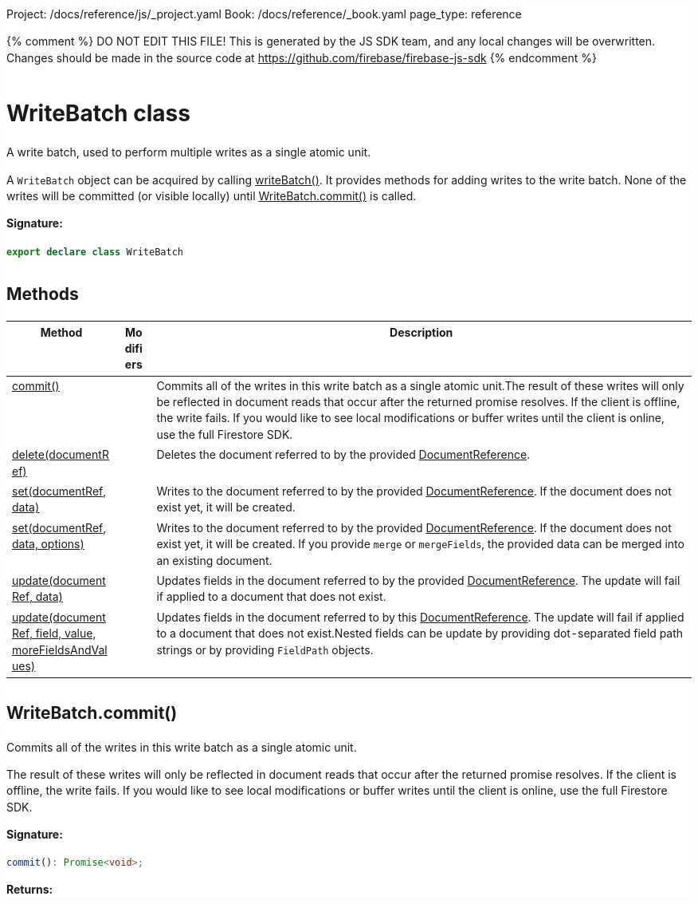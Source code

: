 Project: /docs/reference/js/_project.yaml
Book: /docs/reference/_book.yaml
page_type: reference

{% comment %}
DO NOT EDIT THIS FILE!
This is generated by the JS SDK team, and any local changes will be
overwritten. Changes should be made in the source code at
https://github.com/firebase/firebase-js-sdk
{% endcomment %}

# WriteBatch class
A write batch, used to perform multiple writes as a single atomic unit.

A `WriteBatch` object can be acquired by calling [writeBatch()](./firestore_.md#writebatch). It provides methods for adding writes to the write batch. None of the writes will be committed (or visible locally) until [WriteBatch.commit()](./firestore_.writebatch.md#writebatchcommit) is called.

<b>Signature:</b>

```typescript
export declare class WriteBatch 
```

## Methods

|  Method | Modifiers | Description |
|  --- | --- | --- |
|  [commit()](./firestore_.writebatch.md#writebatchcommit) |  | Commits all of the writes in this write batch as a single atomic unit.The result of these writes will only be reflected in document reads that occur after the returned promise resolves. If the client is offline, the write fails. If you would like to see local modifications or buffer writes until the client is online, use the full Firestore SDK. |
|  [delete(documentRef)](./firestore_.writebatch.md#writebatchdelete) |  | Deletes the document referred to by the provided [DocumentReference](./firestore_.documentreference.md#documentreference_class). |
|  [set(documentRef, data)](./firestore_.writebatch.md#writebatchset) |  | Writes to the document referred to by the provided [DocumentReference](./firestore_.documentreference.md#documentreference_class). If the document does not exist yet, it will be created. |
|  [set(documentRef, data, options)](./firestore_.writebatch.md#writebatchset) |  | Writes to the document referred to by the provided [DocumentReference](./firestore_.documentreference.md#documentreference_class). If the document does not exist yet, it will be created. If you provide <code>merge</code> or <code>mergeFields</code>, the provided data can be merged into an existing document. |
|  [update(documentRef, data)](./firestore_.writebatch.md#writebatchupdate) |  | Updates fields in the document referred to by the provided [DocumentReference](./firestore_.documentreference.md#documentreference_class). The update will fail if applied to a document that does not exist. |
|  [update(documentRef, field, value, moreFieldsAndValues)](./firestore_.writebatch.md#writebatchupdate) |  | Updates fields in the document referred to by this [DocumentReference](./firestore_.documentreference.md#documentreference_class). The update will fail if applied to a document that does not exist.Nested fields can be update by providing dot-separated field path strings or by providing <code>FieldPath</code> objects. |

## WriteBatch.commit()

Commits all of the writes in this write batch as a single atomic unit.

The result of these writes will only be reflected in document reads that occur after the returned promise resolves. If the client is offline, the write fails. If you would like to see local modifications or buffer writes until the client is online, use the full Firestore SDK.

<b>Signature:</b>

```typescript
commit(): Promise<void>;
```
<b>Returns:</b>
